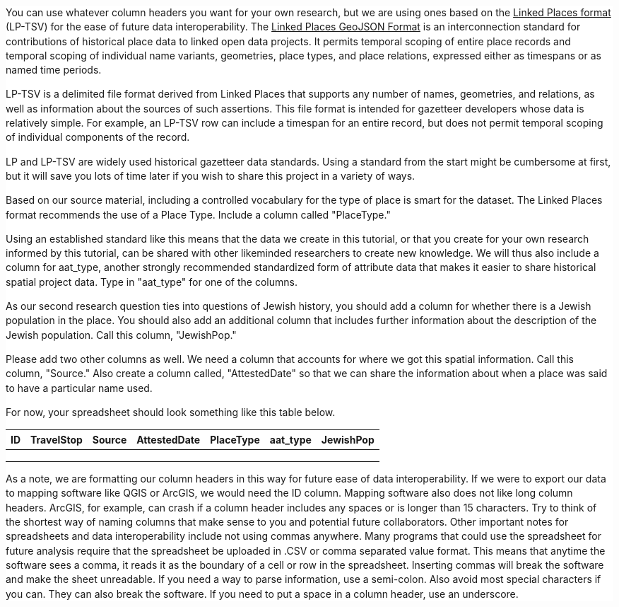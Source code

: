 You can use whatever column headers you want for your own research, but we are using ones based on the [Linked Places format](https://github.com/LinkedPasts/linked-places-format/blob/main/tsv_0.4.md) (LP-TSV) for the ease of future data interoperability. The [Linked Places GeoJSON Format](https://whgazetteer.org/tutorials/choosing/) is an interconnection standard for contributions of historical place data to linked open data projects. It permits temporal scoping of entire place records and temporal scoping of individual name variants, geometries, place types, and place relations, expressed either as timespans or as named time periods. 

LP-TSV is a delimited file format derived from Linked Places that supports any number of names, geometries, and relations, as well as information about the sources of such assertions. This file format is intended for gazetteer developers whose data is relatively simple. For example, an LP-TSV row can include a timespan for an entire record, but does not permit temporal scoping of individual components of the record. 

LP and LP-TSV are widely used historical gazetteer data standards. Using a standard from the start might be cumbersome at first, but it will save you lots of time later if you wish to share this project in a variety of ways. 

Based on our source material, including a controlled vocabulary for the type of place is smart for the dataset. The Linked Places format recommends the use of a Place Type. Include a column called "PlaceType."

Using an established standard like this means that the data we create in this tutorial, or that you create for your own research informed by this tutorial, can be shared with other likeminded researchers to create new knowledge. We will thus also include a column for aat_type, another strongly recommended standardized form of attribute data that makes it easier to share historical spatial project data. Type in "aat_type" for one of the columns. 

As our second research question ties into questions of Jewish history, you should add a column for whether there is a Jewish population in the place. You should also add an additional column that includes further information about the description of the Jewish population. Call this column, "JewishPop." 

Please add two other columns as well. We need a column that accounts for where we got this spatial information. Call this column, "Source." Also create a column called, "AttestedDate" so that we can share the information about when a place was said to have a particular name used.

For now, your spreadsheet should look something like this table below.

<div class="table-wrapper" markdown="block">
  
| ID | TravelStop | Source | AttestedDate | PlaceType | aat_type | JewishPop |
| --------- | --------- | --------- | --------- | --------- | --------- | --------- |
| |  | | |  | | |
| |  | | |  | | |
| |  | | |  | | |

</div>

<div class="alert alert-warning">
  As a note, we are formatting our column headers in this way for future ease of data interoperability. If we were to export our data to mapping software like QGIS or ArcGIS, we would need the ID column. Mapping software also does not like long column headers. ArcGIS, for example, can crash if a column header includes any spaces or is longer than 15 characters. Try to think of the shortest way of naming columns that make sense to you and potential future collaborators. Other important notes for spreadsheets and data interoperability include not using commas anywhere. Many programs that could use the spreadsheet for future analysis require that the spreadsheet be uploaded in .CSV or comma separated value format. This means that anytime the software sees a comma, it reads it as the boundary of a cell or row in the spreadsheet. Inserting commas will break the software and make the sheet unreadable. If you need a way to parse information, use a semi-colon. Also avoid most special characters if you can. They can also break the software. If you need to put a space in a column header, use an underscore.
</div>
